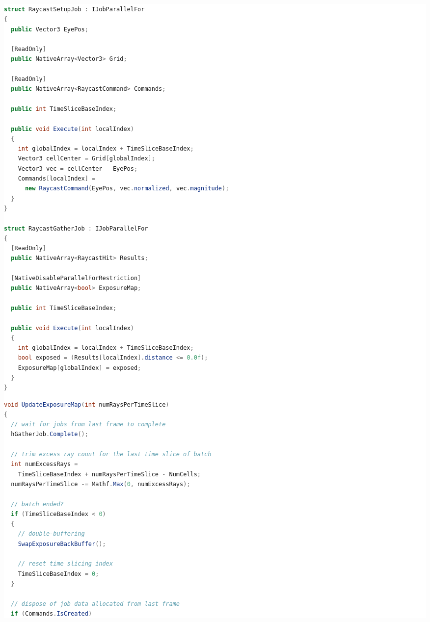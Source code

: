 ```cs
struct RaycastSetupJob : IJobParallelFor
{
  public Vector3 EyePos;
 
  [ReadOnly]
  public NativeArray<Vector3> Grid;
 
  [ReadOnly]
  public NativeArray<RaycastCommand> Commands;
 
  public int TimeSliceBaseIndex;
 
  public void Execute(int localIndex)
  {
    int globalIndex = localIndex + TimeSliceBaseIndex;
    Vector3 cellCenter = Grid[globalIndex];
    Vector3 vec = cellCenter - EyePos;
    Commands[localIndex] = 
      new RaycastCommand(EyePos, vec.normalized, vec.magnitude);
  }
}
 
struct RaycastGatherJob : IJobParallelFor
{
  [ReadOnly]
  public NativeArray<RaycastHit> Results;
 
  [NativeDisableParallelForRestriction]
  public NativeArray<bool> ExposureMap;
 
  public int TimeSliceBaseIndex;
 
  public void Execute(int localIndex)
  {
    int globalIndex = localIndex + TimeSliceBaseIndex;
    bool exposed = (Results[localIndex].distance <= 0.0f);
    ExposureMap[globalIndex] = exposed;
  }
}
```

```cs
void UpdateExposureMap(int numRaysPerTimeSlice)
{
  // wait for jobs from last frame to complete
  hGatherJob.Complete();
 
  // trim excess ray count for the last time slice of batch
  int numExcessRays = 
    TimeSliceBaseIndex + numRaysPerTimeSlice - NumCells;
  numRaysPerTimeSlice -= Mathf.Max(0, numExcessRays);
 
  // batch ended?
  if (TimeSliceBaseIndex < 0)
  {
    // double-buffering
    SwapExposureBackBuffer();
 
    // reset time slicing index
    TimeSliceBaseIndex = 0;
  }
 
  // dispose of job data allocated from last frame
  if (Commands.IsCreated)
```